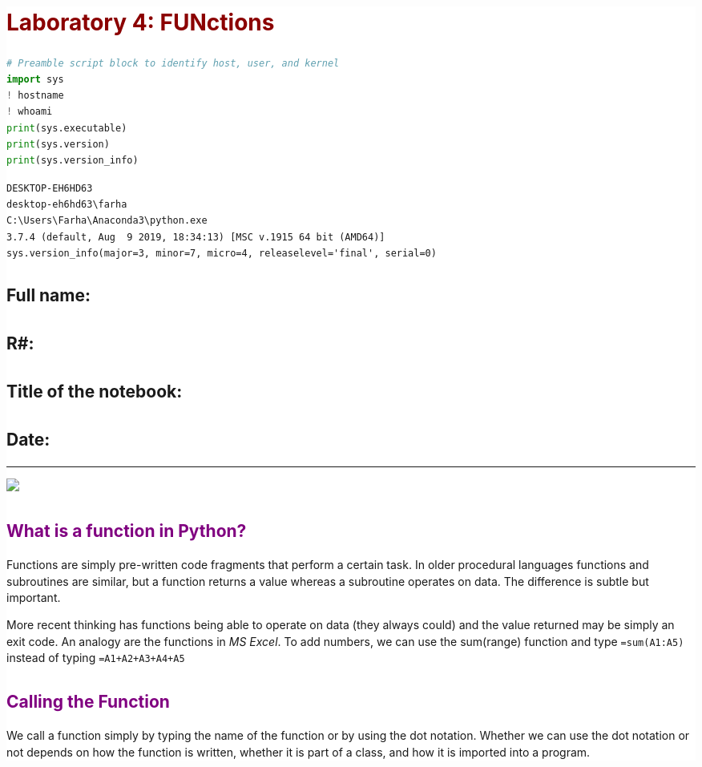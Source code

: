 # <font color=darkred>Laboratory 4: FUNctions </font>


```python
# Preamble script block to identify host, user, and kernel
import sys
! hostname
! whoami
print(sys.executable)
print(sys.version)
print(sys.version_info)
```

    DESKTOP-EH6HD63
    desktop-eh6hd63\farha
    C:\Users\Farha\Anaconda3\python.exe
    3.7.4 (default, Aug  9 2019, 18:34:13) [MSC v.1915 64 bit (AMD64)]
    sys.version_info(major=3, minor=7, micro=4, releaselevel='final', serial=0)


## Full name: 
## R#: 
## Title of the notebook:
## Date:
___

![](https://runestone.academy/runestone/books/published/fopp/_images/function_call.gif) <br>

## <font color=purple>What is a function in Python?</font>

Functions are simply pre-written code fragments that perform a certain task.
In older procedural languages functions and subroutines are similar, but a function returns a value whereas
a subroutine operates on data. 
The difference is subtle but important. 

More recent thinking has functions being able to operate on data (they always could) and the value returned may be simply an exit code.
An analogy are the functions in *MS Excel*. 
To add numbers, we can use the sum(range) function and type `=sum(A1:A5)` instead of typing `=A1+A2+A3+A4+A5`

## <font color=purple>Calling the Function</font>

We call a function simply by typing the name of the function or by using the dot notation.
Whether we can use the dot notation or not depends on how the function is written, whether it is part of a class, and how it is imported into a program.
